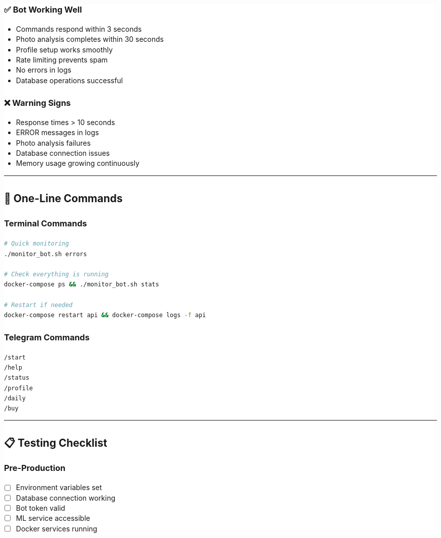 ### **✅ Bot Working Well**
- Commands respond within 3 seconds
- Photo analysis completes within 30 seconds
- Profile setup works smoothly
- Rate limiting prevents spam
- No errors in logs
- Database operations successful

### **❌ Warning Signs**
- Response times > 10 seconds
- ERROR messages in logs
- Photo analysis failures
- Database connection issues
- Memory usage growing continuously

---

## 🎯 One-Line Commands

### **Terminal Commands**
```bash
# Quick monitoring
./monitor_bot.sh errors

# Check everything is running
docker-compose ps && ./monitor_bot.sh stats

# Restart if needed
docker-compose restart api && docker-compose logs -f api
```

### **Telegram Commands**
```
/start
/help
/status
/profile
/daily
/buy
```

---

## 📋 Testing Checklist

### **Pre-Production**
- [ ] Environment variables set
- [ ] Database connection working
- [ ] Bot token valid
- [ ] ML service accessible
- [ ] Docker services running
